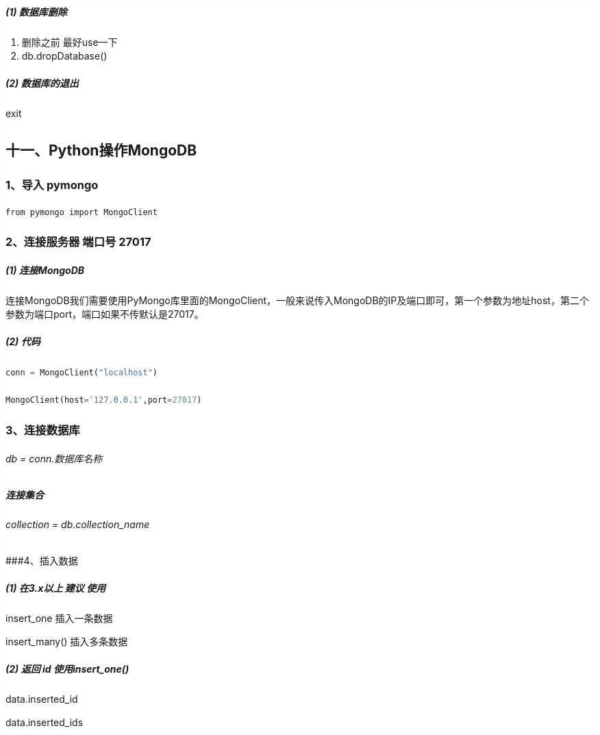 ##### (1) 数据库删除

1. 删除之前 最好use一下
2. db.dropDatabase()

##### (2) 数据库的退出

exit



## 十一、Python操作MongoDB

### 1、导入 pymongo

`from pymongo import MongoClient`



### 2、连接服务器 端口号	27017

##### (1) 连接MongoDB

连接MongoDB我们需要使用PyMongo库里面的MongoClient，一般来说传入MongoDB的IP及端口即可，第一个参数为地址host，第二个参数为端口port，端口如果不传默认是27017。

##### (2) 代码

```python
conn = MongoClient("localhost")

MongoClient(host='127.0.0.1',port=27017)
```



### 3、连接数据库

###### 		db = conn.数据库名称

##### 连接集合

###### 	collection = db.collection_name



###4、插入数据

##### (1) 在3.x以上 建议 使用

insert_one 插入一条数据 

insert_many() 插入多条数据

##### (2) 返回 id  使用insert_one()

data.inserted_id

data.inserted_ids
